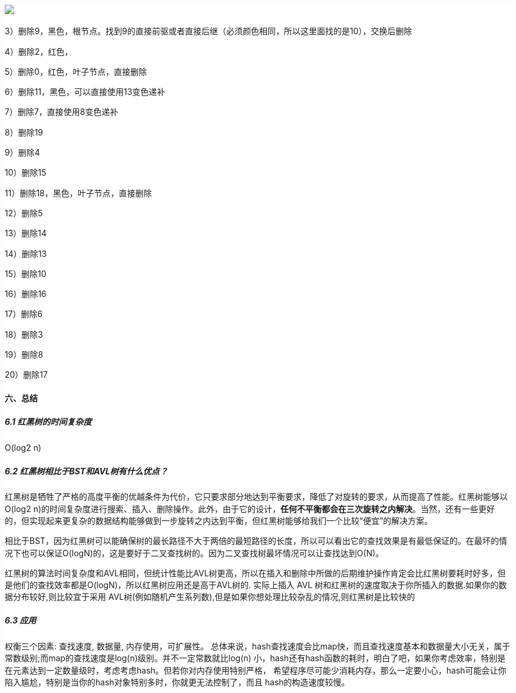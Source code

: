 ![](http://mycsdnblog.work/201818261609-u.png)

3）删除9，黑色，根节点。找到9的直接前驱或者直接后继（必须颜色相同，所以这里面找的是10），交换后删除

4）删除2，红色，

5）删除0，红色，叶子节点，直接删除

6）删除11，黑色，可以直接使用13变色递补

7）删除7，直接使用8变色递补

8）删除19

9）删除4

10）删除15

11）删除18，黑色，叶子节点，直接删除

12）删除5

13）删除14

14）删除13

15）删除10

16）删除16

17）删除6

18）删除3

19）删除8

20）删除17

#### 六、总结

##### 6.1 红黑树的时间复杂度

O(log2 n)

##### 6.2 红黑树相比于BST和AVL树有什么优点？

红黑树是牺牲了严格的高度平衡的优越条件为代价，它只要求部分地达到平衡要求，降低了对旋转的要求，从而提高了性能。红黑树能够以O(log2 n)的时间复杂度进行搜索、插入、删除操作。此外，由于它的设计，**任何不平衡都会在三次旋转之内解决**。当然，还有一些更好的，但实现起来更复杂的数据结构能够做到一步旋转之内达到平衡，但红黑树能够给我们一个比较“便宜”的解决方案。

相比于BST，因为红黑树可以能确保树的最长路径不大于两倍的最短路径的长度，所以可以看出它的查找效果是有最低保证的。在最坏的情况下也可以保证O(logN)的，这是要好于二叉查找树的。因为二叉查找树最坏情况可以让查找达到O(N)。

红黑树的算法时间复杂度和AVL相同，但统计性能比AVL树更高，所以在插入和删除中所做的后期维护操作肯定会比红黑树要耗时好多，但是他们的查找效率都是O(logN)，所以红黑树应用还是高于AVL树的. 实际上插入 AVL 树和红黑树的速度取决于你所插入的数据.如果你的数据分布较好,则比较宜于采用 AVL树(例如随机产生系列数),但是如果你想处理比较杂乱的情况,则红黑树是比较快的

##### 6.3 应用

权衡三个因素: 查找速度, 数据量, 内存使用，可扩展性。
总体来说，hash查找速度会比map快，而且查找速度基本和数据量大小无关，属于常数级别;而map的查找速度是log(n)级别。并不一定常数就比log(n) 小，hash还有hash函数的耗时，明白了吧，如果你考虑效率，特别是在元素达到一定数量级时，考虑考虑hash。但若你对内存使用特别严格， 希望程序尽可能少消耗内存，那么一定要小心，hash可能会让你陷入尴尬，特别是当你的hash对象特别多时，你就更无法控制了，而且 hash的构造速度较慢。
